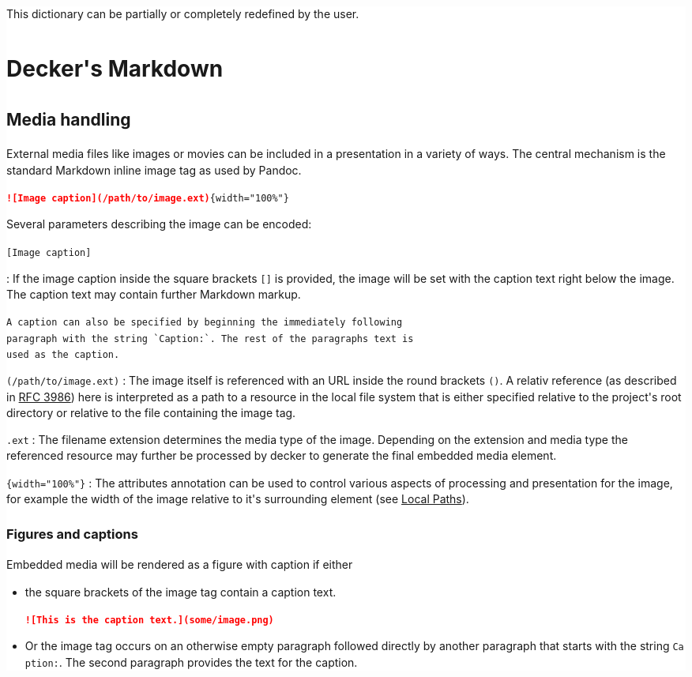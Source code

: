 This dictionary can be partially or completely redefined by the user.

# Decker's Markdown

## Media handling

External media files like images or movies can be included in a presentation in
a variety of ways. The central mechanism is the standard Markdown inline image
tag as used by Pandoc.

```markdown
![Image caption](/path/to/image.ext){width="100%"}
```

Several parameters describing the image can be encoded:

`[Image caption]`

: If the image caption inside the square brackets `[]` is provided, the image
will be set with the caption text right below the image. The caption text
may contain further Markdown markup.

    A caption can also be specified by beginning the immediately following
    paragraph with the string `Caption:`. The rest of the paragraphs text is
    used as the caption.

`(/path/to/image.ext)`
: The image itself is referenced with an URL inside the round brackets `()`. A
relativ reference (as described in [RFC
3986](https://tools.ietf.org/html/rfc3986#section-4.2)) here is interpreted
as a path to a resource in the local file system that is either specified
relative to the project's root directory or relative to the file containing
the image tag.

`.ext`
: The filename extension determines the media type of the image. Depending on
the extension and media type the referenced resource may further be
processed by decker to generate the final embedded media element.

`{width="100%"}`
: The attributes annotation can be used to control various aspects of
processing and presentation for the image, for example the width of the
image relative to it's surrounding element (see [Local
Paths](#local-paths)).

### Figures and captions

Embedded media will be rendered as a figure with caption if either

- the square brackets of the image tag contain a caption text.

  ```markdown
  ![This is the caption text.](some/image.png)
  ```

- Or the image tag occurs on an otherwise empty paragraph followed directly by
  another paragraph that starts with the string `Caption:`. The second
  paragraph provides the text for the caption.

